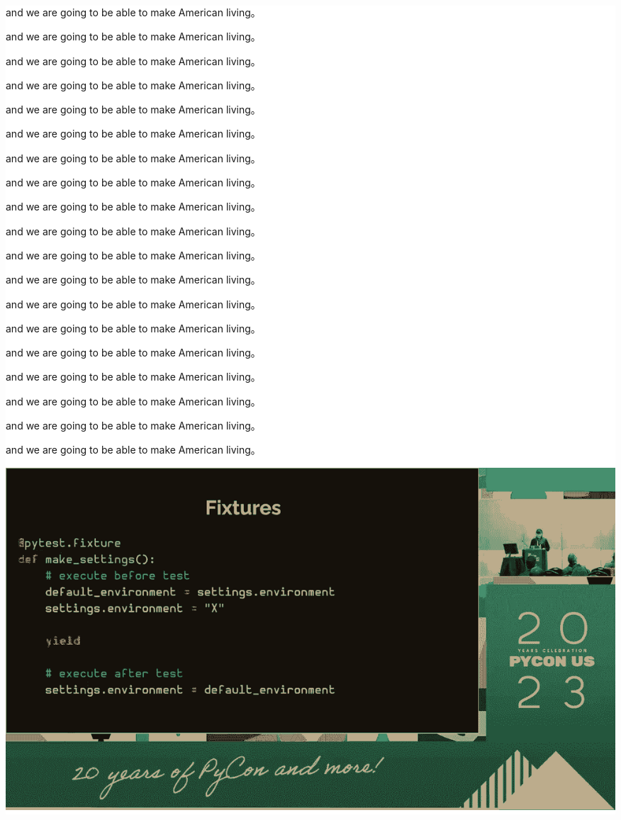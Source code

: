  and we are going to be able to make American living。

 and we are going to be able to make American living。

 and we are going to be able to make American living。

 and we are going to be able to make American living。

 and we are going to be able to make American living。

 and we are going to be able to make American living。

 and we are going to be able to make American living。

 and we are going to be able to make American living。

 and we are going to be able to make American living。

 and we are going to be able to make American living。

 and we are going to be able to make American living。

 and we are going to be able to make American living。

 and we are going to be able to make American living。

 and we are going to be able to make American living。

 and we are going to be able to make American living。

 and we are going to be able to make American living。

 and we are going to be able to make American living。

 and we are going to be able to make American living。

 and we are going to be able to make American living。



![](img/a937c5a7ffe7d3c8204383fd3d5b5753_17.png)
